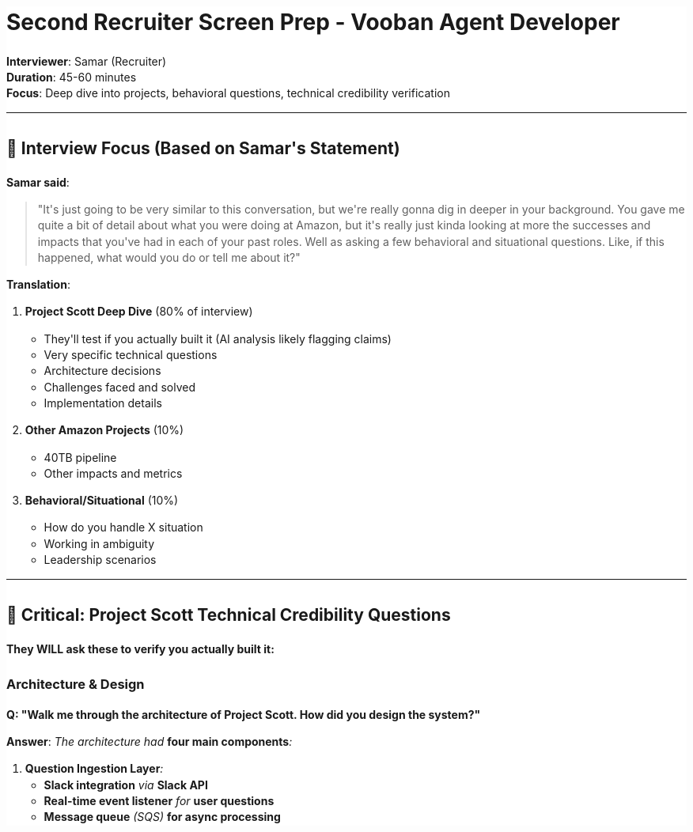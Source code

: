 # Second Recruiter Screen Prep - Vooban Agent Developer

**Interviewer**: Samar (Recruiter)  
**Duration**: 45-60 minutes  
**Focus**: Deep dive into projects, behavioral questions, technical credibility verification

---

## 🎯 Interview Focus (Based on Samar's Statement)

**Samar said**:
> "It's just going to be very similar to this conversation, but we're really gonna dig in deeper in your background. You gave me quite a bit of detail about what you were doing at Amazon, but it's really just kinda looking at more the successes and impacts that you've had in each of your past roles. Well as asking a few behavioral and situational questions. Like, if this happened, what would you do or tell me about it?"

**Translation**:
1. **Project Scott Deep Dive** (80% of interview)
   - They'll test if you actually built it (AI analysis likely flagging claims)
   - Very specific technical questions
   - Architecture decisions
   - Challenges faced and solved
   - Implementation details
   
2. **Other Amazon Projects** (10%)
   - 40TB pipeline
   - Other impacts and metrics

3. **Behavioral/Situational** (10%)
   - How do you handle X situation
   - Working in ambiguity
   - Leadership scenarios

---

## 🚨 Critical: Project Scott Technical Credibility Questions

**They WILL ask these to verify you actually built it:**

### Architecture & Design

**Q: "Walk me through the architecture of Project Scott. How did you design the system?"**

**Answer**:
*The architecture had* __four main components__*:*

1. __Question Ingestion Layer__*:*
   - __Slack integration__ *via* __Slack API__
   - __Real-time event listener__ *for* __user questions__
   - __Message queue__ *(SQS)* __for async processing__

